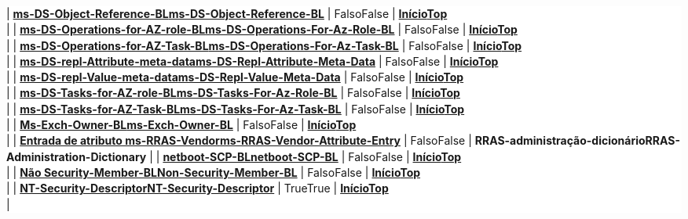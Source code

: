 | [<span data-ttu-id="fd480-531">**ms-DS-Object-Reference-BL**</span><span class="sxs-lookup"><span data-stu-id="fd480-531">**ms-DS-Object-Reference-BL**</span></span>](a-msds-objectreferencebl.md)               | <span data-ttu-id="fd480-532">Falso</span><span class="sxs-lookup"><span data-stu-id="fd480-532">False</span></span>     | [<span data-ttu-id="fd480-533">**Início**</span><span class="sxs-lookup"><span data-stu-id="fd480-533">**Top**</span></span>](c-top.md)<br/>    |
| [<span data-ttu-id="fd480-534">**ms-DS-Operations-for-AZ-role-BL**</span><span class="sxs-lookup"><span data-stu-id="fd480-534">**ms-DS-Operations-For-Az-Role-BL**</span></span>](a-msds-operationsforazrolebl.md)     | <span data-ttu-id="fd480-535">Falso</span><span class="sxs-lookup"><span data-stu-id="fd480-535">False</span></span>     | [<span data-ttu-id="fd480-536">**Início**</span><span class="sxs-lookup"><span data-stu-id="fd480-536">**Top**</span></span>](c-top.md)<br/>    |
| [<span data-ttu-id="fd480-537">**ms-DS-Operations-for-AZ-Task-BL**</span><span class="sxs-lookup"><span data-stu-id="fd480-537">**ms-DS-Operations-For-Az-Task-BL**</span></span>](a-msds-operationsforaztaskbl.md)     | <span data-ttu-id="fd480-538">Falso</span><span class="sxs-lookup"><span data-stu-id="fd480-538">False</span></span>     | [<span data-ttu-id="fd480-539">**Início**</span><span class="sxs-lookup"><span data-stu-id="fd480-539">**Top**</span></span>](c-top.md)<br/>    |
| [<span data-ttu-id="fd480-540">**ms-DS-repl-Attribute-meta-data**</span><span class="sxs-lookup"><span data-stu-id="fd480-540">**ms-DS-Repl-Attribute-Meta-Data**</span></span>](a-msds-replattributemetadata.md)      | <span data-ttu-id="fd480-541">Falso</span><span class="sxs-lookup"><span data-stu-id="fd480-541">False</span></span>     | [<span data-ttu-id="fd480-542">**Início**</span><span class="sxs-lookup"><span data-stu-id="fd480-542">**Top**</span></span>](c-top.md)<br/>    |
| [<span data-ttu-id="fd480-543">**ms-DS-repl-Value-meta-data**</span><span class="sxs-lookup"><span data-stu-id="fd480-543">**ms-DS-Repl-Value-Meta-Data**</span></span>](a-msds-replvaluemetadata.md)              | <span data-ttu-id="fd480-544">Falso</span><span class="sxs-lookup"><span data-stu-id="fd480-544">False</span></span>     | [<span data-ttu-id="fd480-545">**Início**</span><span class="sxs-lookup"><span data-stu-id="fd480-545">**Top**</span></span>](c-top.md)<br/>    |
| [<span data-ttu-id="fd480-546">**ms-DS-Tasks-for-AZ-role-BL**</span><span class="sxs-lookup"><span data-stu-id="fd480-546">**ms-DS-Tasks-For-Az-Role-BL**</span></span>](a-msds-tasksforazrolebl.md)               | <span data-ttu-id="fd480-547">Falso</span><span class="sxs-lookup"><span data-stu-id="fd480-547">False</span></span>     | [<span data-ttu-id="fd480-548">**Início**</span><span class="sxs-lookup"><span data-stu-id="fd480-548">**Top**</span></span>](c-top.md)<br/>    |
| [<span data-ttu-id="fd480-549">**ms-DS-Tasks-for-AZ-Task-BL**</span><span class="sxs-lookup"><span data-stu-id="fd480-549">**ms-DS-Tasks-For-Az-Task-BL**</span></span>](a-msds-tasksforaztaskbl.md)               | <span data-ttu-id="fd480-550">Falso</span><span class="sxs-lookup"><span data-stu-id="fd480-550">False</span></span>     | [<span data-ttu-id="fd480-551">**Início**</span><span class="sxs-lookup"><span data-stu-id="fd480-551">**Top**</span></span>](c-top.md)<br/>    |
| [<span data-ttu-id="fd480-552">**Ms-Exch-Owner-BL**</span><span class="sxs-lookup"><span data-stu-id="fd480-552">**ms-Exch-Owner-BL**</span></span>](a-ownerbl.md)                                       | <span data-ttu-id="fd480-553">Falso</span><span class="sxs-lookup"><span data-stu-id="fd480-553">False</span></span>     | [<span data-ttu-id="fd480-554">**Início**</span><span class="sxs-lookup"><span data-stu-id="fd480-554">**Top**</span></span>](c-top.md)<br/>    |
| [<span data-ttu-id="fd480-555">**Entrada de atributo ms-RRAS-Vendor**</span><span class="sxs-lookup"><span data-stu-id="fd480-555">**ms-RRAS-Vendor-Attribute-Entry**</span></span>](a-msrrasvendorattributeentry.md)      | <span data-ttu-id="fd480-556">Falso</span><span class="sxs-lookup"><span data-stu-id="fd480-556">False</span></span>     | <span data-ttu-id="fd480-557">**RRAS-administração-dicionário**</span><span class="sxs-lookup"><span data-stu-id="fd480-557">**RRAS-Administration-Dictionary**</span></span> |
| [<span data-ttu-id="fd480-558">**netboot-SCP-BL**</span><span class="sxs-lookup"><span data-stu-id="fd480-558">**netboot-SCP-BL**</span></span>](a-netbootscpbl.md)                                    | <span data-ttu-id="fd480-559">Falso</span><span class="sxs-lookup"><span data-stu-id="fd480-559">False</span></span>     | [<span data-ttu-id="fd480-560">**Início**</span><span class="sxs-lookup"><span data-stu-id="fd480-560">**Top**</span></span>](c-top.md)<br/>    |
| [<span data-ttu-id="fd480-561">**Não Security-Member-BL**</span><span class="sxs-lookup"><span data-stu-id="fd480-561">**Non-Security-Member-BL**</span></span>](a-nonsecuritymemberbl.md)                     | <span data-ttu-id="fd480-562">Falso</span><span class="sxs-lookup"><span data-stu-id="fd480-562">False</span></span>     | [<span data-ttu-id="fd480-563">**Início**</span><span class="sxs-lookup"><span data-stu-id="fd480-563">**Top**</span></span>](c-top.md)<br/>    |
| [<span data-ttu-id="fd480-564">**NT-Security-Descriptor**</span><span class="sxs-lookup"><span data-stu-id="fd480-564">**NT-Security-Descriptor**</span></span>](a-ntsecuritydescriptor.md)                    | <span data-ttu-id="fd480-565">True</span><span class="sxs-lookup"><span data-stu-id="fd480-565">True</span></span>      | [<span data-ttu-id="fd480-566">**Início**</span><span class="sxs-lookup"><span data-stu-id="fd480-566">**Top**</span></span>](c-top.md)<br/>    |